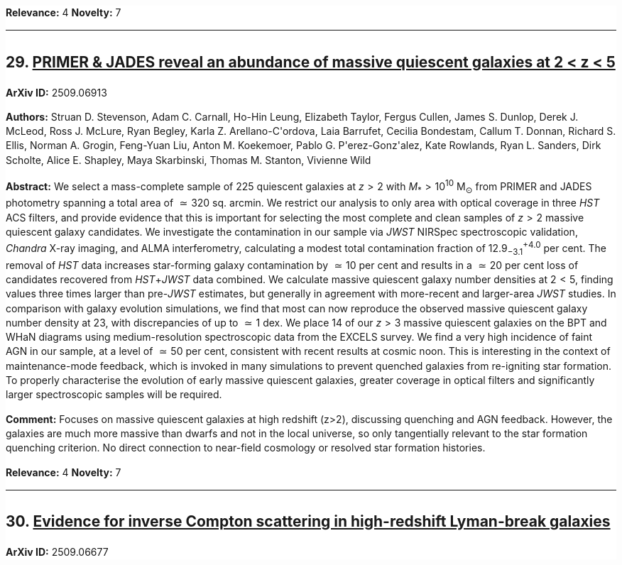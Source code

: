 **Relevance:** 4
**Novelty:** 7

---

## 29. [PRIMER & JADES reveal an abundance of massive quiescent galaxies at 2 < z < 5](https://arxiv.org/abs/2509.06913) <a id="link29"></a>

**ArXiv ID:** 2509.06913

**Authors:** Struan D. Stevenson, Adam C. Carnall, Ho-Hin Leung, Elizabeth Taylor, Fergus Cullen, James S. Dunlop, Derek J. McLeod, Ross J. McLure, Ryan Begley, Karla Z. Arellano-C\'ordova, Laia Barrufet, Cecilia Bondestam, Callum T. Donnan, Richard S. Ellis, Norman A. Grogin, Feng-Yuan Liu, Anton M. Koekemoer, Pablo G. P\'erez-Gonz\'alez, Kate Rowlands, Ryan L. Sanders, Dirk Scholte, Alice E. Shapley, Maya Skarbinski, Thomas M. Stanton, Vivienne Wild

**Abstract:** We select a mass-complete sample of 225 quiescent galaxies at $z>2$ with $M_* > 10^{10}\ \mathrm{M}_\odot$ from PRIMER and JADES photometry spanning a total area of $\simeq320$ sq. arcmin. We restrict our analysis to only area with optical coverage in three $HST$ ACS filters, and provide evidence that this is important for selecting the most complete and clean samples of $z>2$ massive quiescent galaxy candidates. We investigate the contamination in our sample via $JWST$ NIRSpec spectroscopic validation, $Chandra$ X-ray imaging, and ALMA interferometry, calculating a modest total contamination fraction of $12.9_{-3.1}^{+4.0}$ per cent. The removal of $HST$ data increases star-forming galaxy contamination by $\simeq10$ per cent and results in a $\simeq20$ per cent loss of candidates recovered from $HST$+$JWST$ data combined. We calculate massive quiescent galaxy number densities at $2<5$, finding values three times larger than pre-$JWST$ estimates, but generally in agreement with more-recent and larger-area $JWST$ studies. In comparison with galaxy evolution simulations, we find that most can now reproduce the observed massive quiescent galaxy number density at $23$, with discrepancies of up to $\simeq 1$ dex. We place 14 of our $z>3$ massive quiescent galaxies on the BPT and WHaN diagrams using medium-resolution spectroscopic data from the EXCELS survey. We find a very high incidence of faint AGN in our sample, at a level of $\simeq50$ per cent, consistent with recent results at cosmic noon. This is interesting in the context of maintenance-mode feedback, which is invoked in many simulations to prevent quenched galaxies from re-igniting star formation. To properly characterise the evolution of early massive quiescent galaxies, greater coverage in optical filters and significantly larger spectroscopic samples will be required.

**Comment:** Focuses on massive quiescent galaxies at high redshift (z>2), discussing quenching and AGN feedback. However, the galaxies are much more massive than dwarfs and not in the local universe, so only tangentially relevant to the star formation quenching criterion. No direct connection to near-field cosmology or resolved star formation histories.

**Relevance:** 4
**Novelty:** 7

---

## 30. [Evidence for inverse Compton scattering in high-redshift Lyman-break galaxies](https://arxiv.org/abs/2509.06677) <a id="link30"></a>

**ArXiv ID:** 2509.06677
